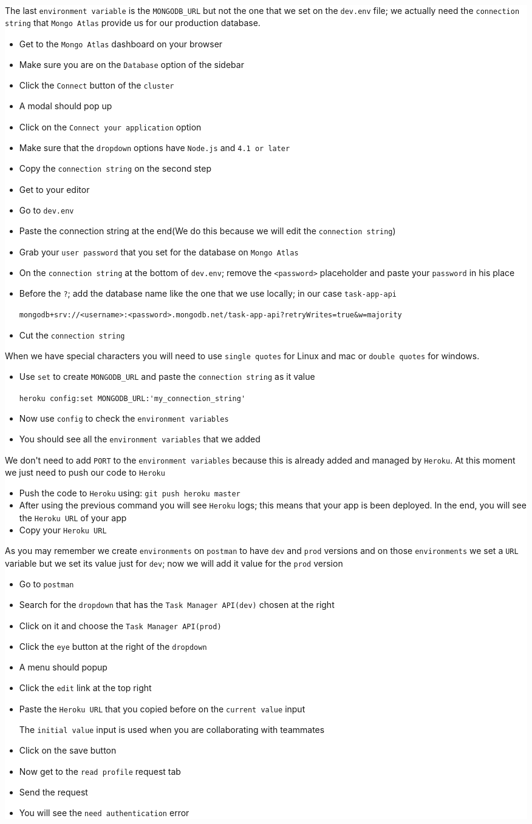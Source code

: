 The last `environment variable` is the `MONGODB_URL` but not the one that we set on the `dev.env` file; we actually need the `connection string` that `Mongo Atlas` provide us for our production database.

- Get to the `Mongo Atlas` dashboard on your browser
- Make sure you are on the `Database` option of the sidebar
- Click the `Connect` button of the `cluster`
- A modal should pop up
- Click on the `Connect your application` option
- Make sure that the `dropdown` options have `Node.js` and `4.1 or later`
- Copy the `connection string` on the second step
- Get to your editor
- Go to `dev.env`
- Paste the connection string at the end(We do this because we will edit the `connection string`)
- Grab your `user password` that you set for the database on `Mongo Atlas`
- On the `connection string` at the bottom of `dev.env`; remove the `<password>` placeholder and paste your `password` in his place
- Before the `?`; add the database name like the one that we use locally; in our case `task-app-api`

    `mongodb+srv://<username>:<password>.mongodb.net/task-app-api?retryWrites=true&w=majority`

- Cut the `connection string`

When we have special characters you will need to use `single quotes` for Linux and mac or `double quotes` for windows.

- Use `set` to create `MONGODB_URL` and paste the `connection string` as it value

    `heroku config:set MONGODB_URL:'my_connection_string'`

- Now use `config` to check the `environment variables`
- You should see all the `environment variables` that we added

We don't need to add `PORT` to the `environment variables` because this is already added and managed by `Heroku`. At this moment we just need to push our code to `Heroku`

- Push the code to `Heroku` using: `git push heroku master`
- After using the previous command you will see `Heroku` logs; this means that your app is been deployed. In the end, you will see the `Heroku URL` of your app
- Copy your `Heroku URL`

As you may remember we create `environments` on `postman` to have `dev` and `prod` versions and on those `environments` we set a `URL` variable but we set its value just for `dev`; now we will add it value for the `prod` version

- Go to `postman`
- Search for the `dropdown` that has the `Task Manager API(dev)` chosen at the right
- Click on it and choose the `Task Manager API(prod)`
- Click the `eye` button at the right of the `dropdown`
- A menu should popup
- Click the `edit` link at the top right
- Paste the `Heroku URL` that you copied before on the `current value` input

    The `initial value` input is used when you are collaborating with teammates

- Click on the save button
- Now get to the `read profile` request tab
- Send the request
- You will see the `need authentication` error
